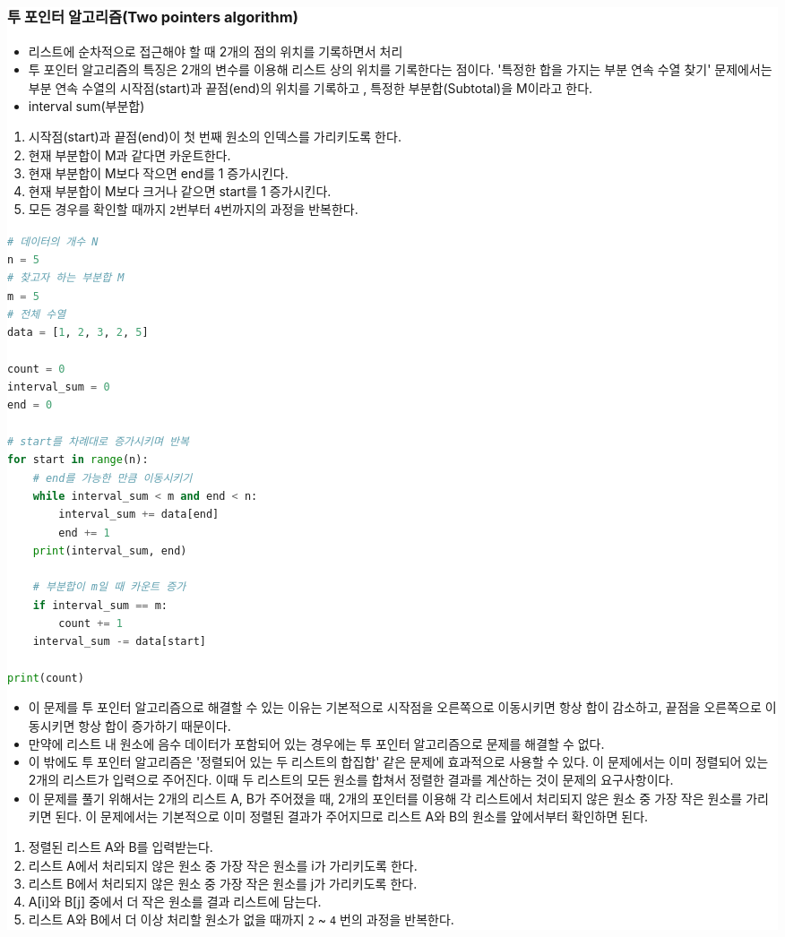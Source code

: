 

### 투 포인터 알고리즘(Two pointers algorithm)

* 리스트에 순차적으로 접근해야 할 때 2개의 점의 위치를 기록하면서 처리
* 투 포인터 알고리즘의 특징은 2개의 변수를 이용해 리스트 상의 위치를 기록한다는 점이다. '특정한 합을 가지는 부분 연속 수열 찾기' 문제에서는 부분 연속 수열의 시작점(start)과 끝점(end)의 위치를 기록하고 , 특정한 부분합(Subtotal)을 M이라고 한다.
* interval sum(부분합)

1. 시작점(start)과 끝점(end)이 첫 번째 원소의 인덱스를 가리키도록 한다.
2. 현재 부분합이 M과 같다면 카운트한다.
3. 현재 부분합이 M보다 작으면 end를 1 증가시킨다.
4. 현재 부분합이 M보다 크거나 같으면 start를 1 증가시킨다.
5. 모든 경우를 확인할 때까지 `2`번부터 `4`번까지의 과정을 반복한다.

```python
# 데이터의 개수 N
n = 5
# 찾고자 하는 부분합 M
m = 5
# 전체 수열
data = [1, 2, 3, 2, 5]

count = 0
interval_sum = 0
end = 0

# start를 차례대로 증가시키며 반복
for start in range(n):
    # end를 가능한 만큼 이동시키기
    while interval_sum < m and end < n:
        interval_sum += data[end]
        end += 1
    print(interval_sum, end)

    # 부분합이 m일 때 카운트 증가
    if interval_sum == m:
        count += 1
    interval_sum -= data[start]

print(count)

```

* 이 문제를 투 포인터 알고리즘으로 해결할 수 있는 이유는 기본적으로 시작점을 오른쪽으로 이동시키면 항상 합이 감소하고, 끝점을 오른쪽으로 이동시키면 항상 합이 증가하기 때문이다.
* 만약에 리스트 내 원소에 음수 데이터가 포함되어 있는 경우에는 투 포인터 알고리즘으로 문제를 해결할 수 없다.
* 이 밖에도 투 포인터 알고리즘은 '정렬되어 있는 두 리스트의 합집합' 같은 문제에 효과적으로 사용할 수 있다. 이 문제에서는 이미 정렬되어 있는 2개의 리스트가 입력으로 주어진다. 이때 두 리스트의 모든 원소를 합쳐서 정렬한 결과를 계산하는 것이 문제의 요구사항이다.
* 이 문제를 풀기 위해서는 2개의 리스트 A, B가 주어졌을 때, 2개의 포인터를 이용해 각 리스트에서 처리되지 않은 원소 중 가장 작은 원소를 가리키면 된다. 이 문제에서는 기본적으로 이미 정렬된 결과가 주어지므로 리스트 A와 B의 원소를 앞에서부터 확인하면 된다.

1. 정렬된 리스트 A와 B를 입력받는다.
2. 리스트 A에서 처리되지 않은 원소 중 가장 작은 원소를 i가 가리키도록 한다.
3. 리스트 B에서 처리되지 않은 원소 중 가장 작은 원소를 j가 가리키도록 한다.
4. A[i]와 B[j] 중에서 더 작은 원소를 결과 리스트에 담는다.
5. 리스트 A와 B에서 더 이상 처리할 원소가 없을 때까지 `2` ~ `4` 번의 과정을 반복한다.
